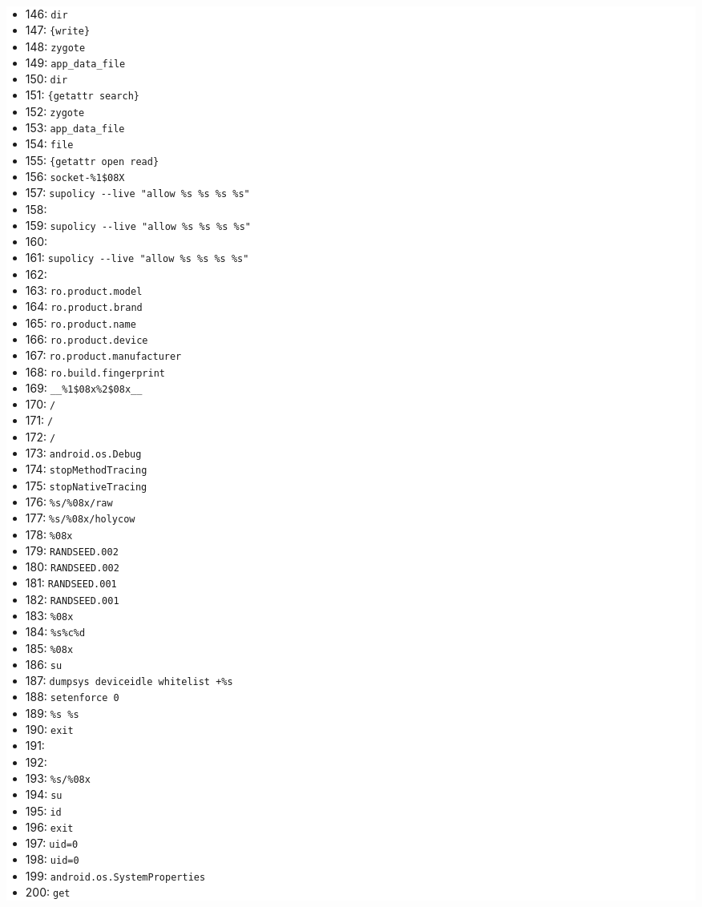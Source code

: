 - 146: `dir`
- 147: `{write}`
- 148: `zygote`
- 149: `app_data_file`
- 150: `dir`
- 151: `{getattr search}`
- 152: `zygote`
- 153: `app_data_file`
- 154: `file`
- 155: `{getattr open read}`
- 156: `socket-%1$08X`
- 157: `supolicy --live "allow %s %s %s %s"`
- 158: `
`
- 159: `supolicy --live "allow %s %s %s %s"`
- 160: `
`
- 161: `supolicy --live "allow %s %s %s %s"`
- 162: `
`
- 163: `ro.product.model`
- 164: `ro.product.brand`
- 165: `ro.product.name`
- 166: `ro.product.device`
- 167: `ro.product.manufacturer`
- 168: `ro.build.fingerprint`
- 169: `__%1$08x%2$08x__`
- 170: `/`
- 171: `/`
- 172: `/`
- 173: `android.os.Debug`
- 174: `stopMethodTracing`
- 175: `stopNativeTracing`
- 176: `%s/%08x/raw`
- 177: `%s/%08x/holycow`
- 178: `%08x`
- 179: `RANDSEED.002`
- 180: `RANDSEED.002`
- 181: `RANDSEED.001`
- 182: `RANDSEED.001`
- 183: `%08x`
- 184: `%s%c%d`
- 185: `%08x`
- 186: `su`
- 187: `dumpsys deviceidle whitelist +%s
`
- 188: `setenforce 0
`
- 189: `%s %s
`
- 190: `exit
`
- 191: ` `
- 192: ` `
- 193: `%s/%08x`
- 194: `su`
- 195: `id
`
- 196: `exit
`
- 197: `uid=0`
- 198: `uid=0`
- 199: `android.os.SystemProperties`
- 200: `get`